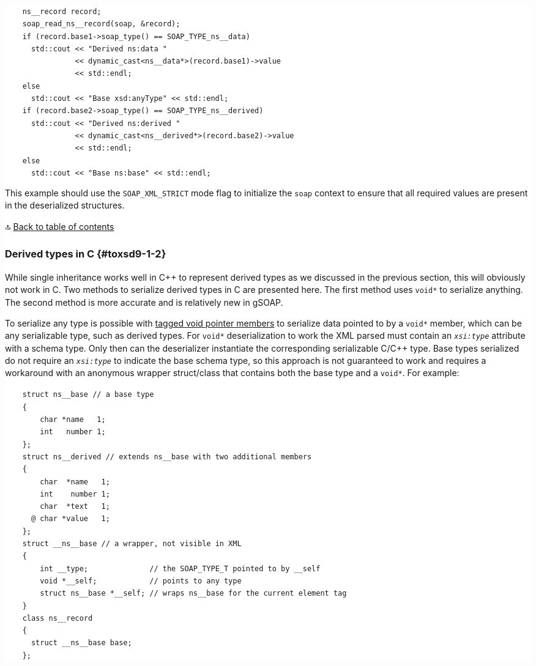 ~~~{.cpp}
    ns__record record;
    soap_read_ns__record(soap, &record);
    if (record.base1->soap_type() == SOAP_TYPE_ns__data)
      std::cout << "Derived ns:data "
                << dynamic_cast<ns__data*>(record.base1)->value
                << std::endl;
    else
      std::cout << "Base xsd:anyType" << std::endl;
    if (record.base2->soap_type() == SOAP_TYPE_ns__derived)
      std::cout << "Derived ns:derived "
                << dynamic_cast<ns__derived*>(record.base2)->value
                << std::endl;
    else
      std::cout << "Base ns:base" << std::endl;
~~~

This example should use the `SOAP_XML_STRICT` mode flag to initialize the
`soap` context to ensure that all required values are present in the
deserialized structures.

🔝 [Back to table of contents](#)

### Derived types in C                                             {#toxsd9-1-2}

While single inheritance works well in C++ to represent derived types as we
discussed in the previous section, this will obviously not work in C.  Two
methods to serialize derived types in C are presented here.  The first method
uses `void*` to serialize anything.  The second method is more accurate and is
relatively new in gSOAP.

To serialize any type is possible with [tagged void pointer members](#toxsd9-12) to
serialize data pointed to by a `void*` member, which can be any serializable
type, such as derived types.  For `void*` deserialization to work the XML
parsed must contain an <i>`xsi:type`</i> attribute with a schema type.  Only
then can the deserializer instantiate the corresponding serializable C/C++
type.  Base types serialized do not require an <i>`xsi:type`</i> to indicate
the base schema type, so this approach is not guaranteed to work and requires a
workaround with an anonymous wrapper struct/class that contains both the base
type and a `void*`.  For example:

~~~{.cpp}
    struct ns__base // a base type
    {
        char *name   1;
        int   number 1;
    };
    struct ns__derived // extends ns__base with two additional members
    {
        char  *name   1;
        int    number 1;
        char  *text   1;
      @ char *value   1;
    };
    struct __ns__base // a wrapper, not visible in XML
    {
        int __type;              // the SOAP_TYPE_T pointed to by __self
        void *__self;            // points to any type
        struct ns__base *__self; // wraps ns__base for the current element tag
    }
    class ns__record
    {
      struct __ns__base base;
    };
~~~
